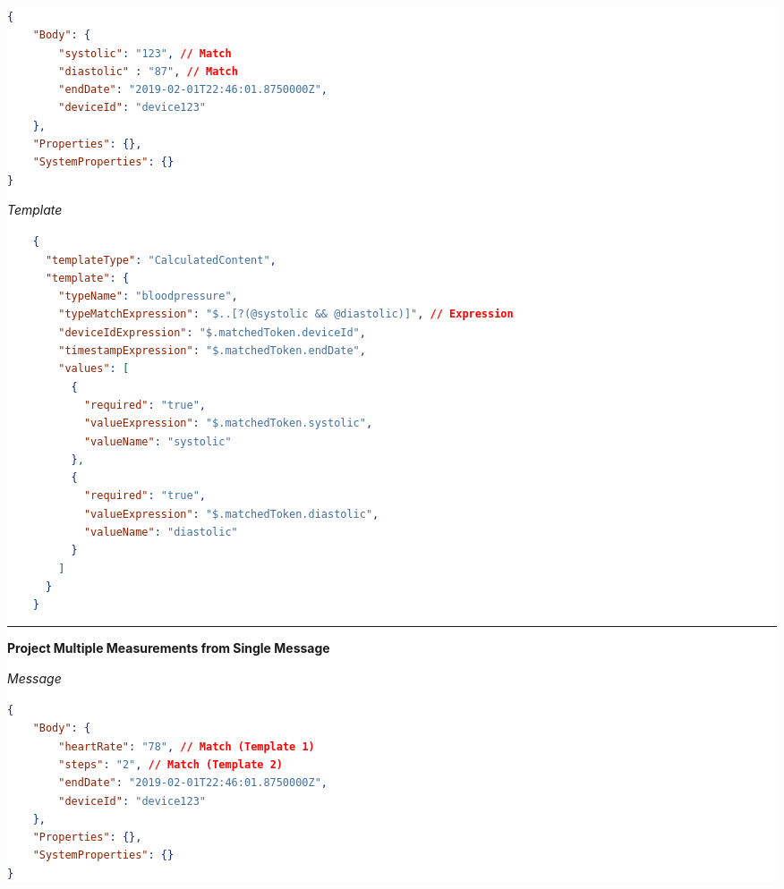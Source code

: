 ```json
{
    "Body": {
        "systolic": "123", // Match
        "diastolic" : "87", // Match
        "endDate": "2019-02-01T22:46:01.8750000Z",
        "deviceId": "device123"
    },
    "Properties": {},
    "SystemProperties": {}
}
```

*Template*

```json
    {
      "templateType": "CalculatedContent",
      "template": {
        "typeName": "bloodpressure",
        "typeMatchExpression": "$..[?(@systolic && @diastolic)]", // Expression
        "deviceIdExpression": "$.matchedToken.deviceId",
        "timestampExpression": "$.matchedToken.endDate",
        "values": [
          {
            "required": "true",
            "valueExpression": "$.matchedToken.systolic",
            "valueName": "systolic"
          },
          {
            "required": "true",
            "valueExpression": "$.matchedToken.diastolic",
            "valueName": "diastolic"
          }
        ]
      }
    }
```

---

**Project Multiple Measurements from Single Message**

*Message*

```json
{
    "Body": {
        "heartRate": "78", // Match (Template 1)
        "steps": "2", // Match (Template 2)
        "endDate": "2019-02-01T22:46:01.8750000Z",
        "deviceId": "device123"
    },
    "Properties": {},
    "SystemProperties": {}
}
```
